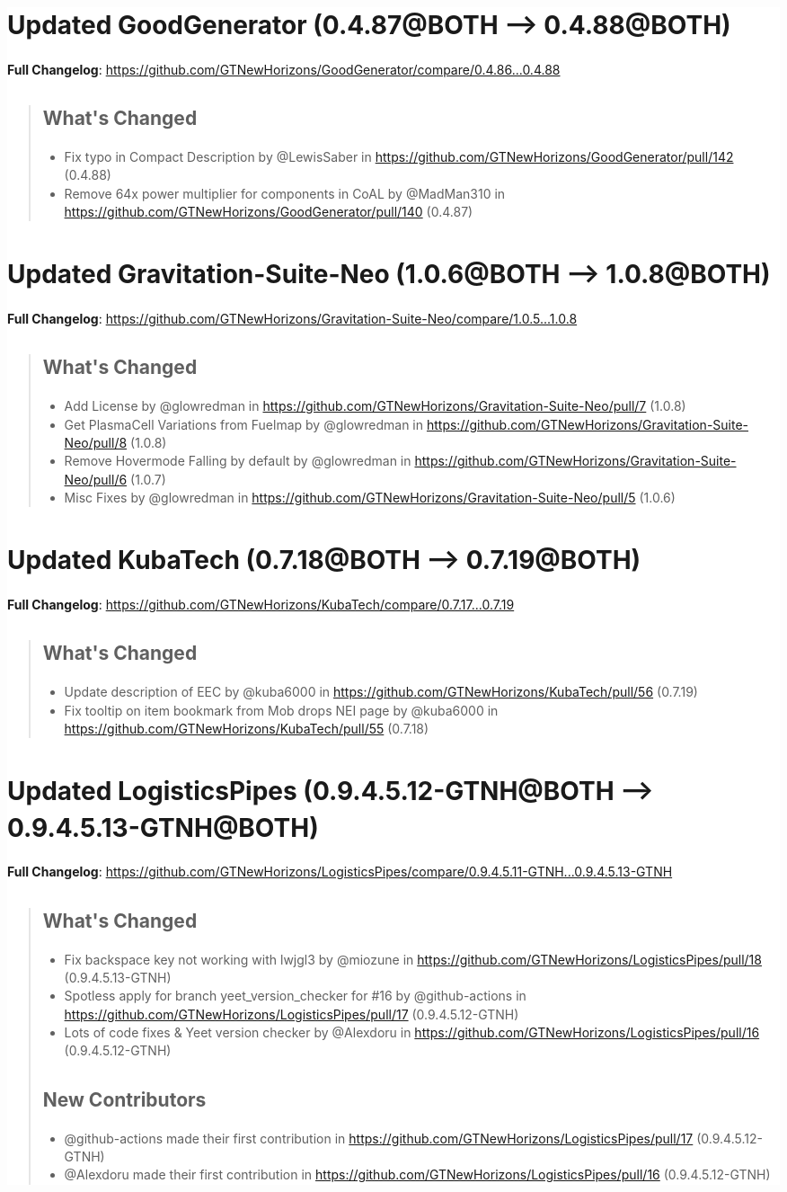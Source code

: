 # Updated GoodGenerator (0.4.87@BOTH --> 0.4.88@BOTH)
**Full Changelog**: https://github.com/GTNewHorizons/GoodGenerator/compare/0.4.86...0.4.88
>## What's Changed
> * Fix typo in Compact Description by @LewisSaber in https://github.com/GTNewHorizons/GoodGenerator/pull/142 (0.4.88)
> * Remove 64x power multiplier for components in CoAL by @MadMan310 in https://github.com/GTNewHorizons/GoodGenerator/pull/140 (0.4.87)
>

# Updated Gravitation-Suite-Neo (1.0.6@BOTH --> 1.0.8@BOTH)
**Full Changelog**: https://github.com/GTNewHorizons/Gravitation-Suite-Neo/compare/1.0.5...1.0.8
>## What's Changed
> * Add License by @glowredman in https://github.com/GTNewHorizons/Gravitation-Suite-Neo/pull/7 (1.0.8)
> * Get PlasmaCell Variations from Fuelmap by @glowredman in https://github.com/GTNewHorizons/Gravitation-Suite-Neo/pull/8 (1.0.8)
> * Remove Hovermode Falling by default by @glowredman in https://github.com/GTNewHorizons/Gravitation-Suite-Neo/pull/6 (1.0.7)
> * Misc Fixes by @glowredman in https://github.com/GTNewHorizons/Gravitation-Suite-Neo/pull/5 (1.0.6)
>

# Updated KubaTech (0.7.18@BOTH --> 0.7.19@BOTH)
**Full Changelog**: https://github.com/GTNewHorizons/KubaTech/compare/0.7.17...0.7.19
>## What's Changed
> * Update description of EEC by @kuba6000 in https://github.com/GTNewHorizons/KubaTech/pull/56 (0.7.19)
> * Fix tooltip on item bookmark from Mob drops NEI page by @kuba6000 in https://github.com/GTNewHorizons/KubaTech/pull/55 (0.7.18)
>

# Updated LogisticsPipes (0.9.4.5.12-GTNH@BOTH --> 0.9.4.5.13-GTNH@BOTH)
**Full Changelog**: https://github.com/GTNewHorizons/LogisticsPipes/compare/0.9.4.5.11-GTNH...0.9.4.5.13-GTNH
>## What's Changed
> * Fix backspace key not working with lwjgl3 by @miozune in https://github.com/GTNewHorizons/LogisticsPipes/pull/18 (0.9.4.5.13-GTNH)
> * Spotless apply for branch yeet_version_checker for #16 by @github-actions in https://github.com/GTNewHorizons/LogisticsPipes/pull/17 (0.9.4.5.12-GTNH)
> * Lots of code fixes & Yeet version checker by @Alexdoru in https://github.com/GTNewHorizons/LogisticsPipes/pull/16 (0.9.4.5.12-GTNH)
>
>## New Contributors
> * @github-actions made their first contribution in https://github.com/GTNewHorizons/LogisticsPipes/pull/17 (0.9.4.5.12-GTNH)
> * @Alexdoru made their first contribution in https://github.com/GTNewHorizons/LogisticsPipes/pull/16 (0.9.4.5.12-GTNH)
>
